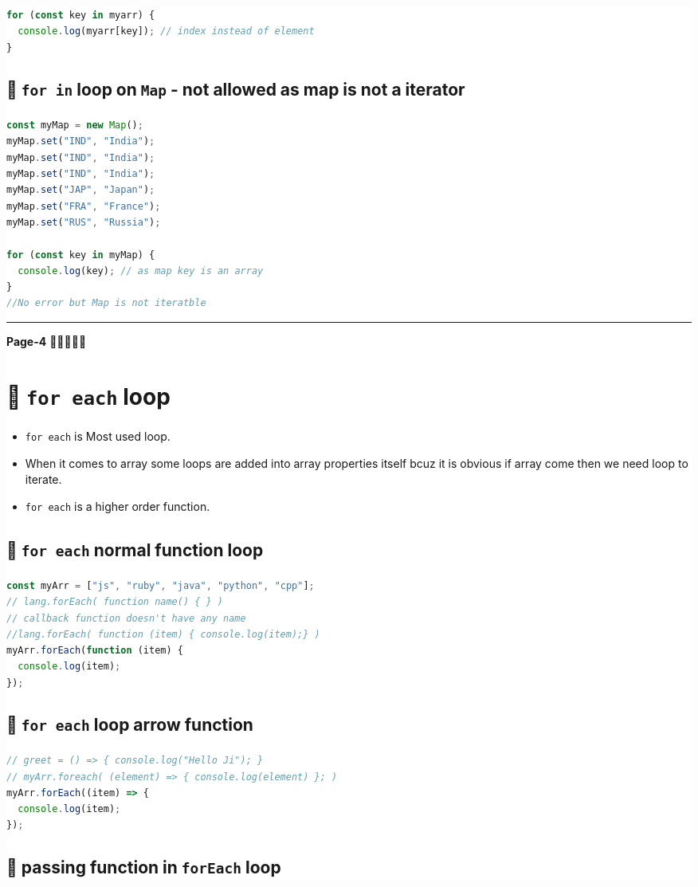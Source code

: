 
```javascript
for (const key in myarr) {
  console.log(myarr[key]); // index instead of element
}
```

## 📍 ```for in``` loop on ```Map``` - not allowed as map is not a iterator

```javascript
const myMap = new Map();
myMap.set("IND", "India");
myMap.set("IND", "India");
myMap.set("IND", "India");
myMap.set("JAP", "Japan");
myMap.set("FRA", "France");
myMap.set("RUS", "Russia");

for (const key in myMap) {
  console.log(key); // as map key is an array
}
//No error but Map is not iteratble
```

---
**Page-4**
📙📗📕📘📒

# 🚀 ```for each``` loop

- ```for each``` is Most used loop. 
- When it comes to array some loops are added into array properties itself bcuz it is obvious if array come then we need loop to iterate.

- ```for each``` is a higher order function.

## 📍 ```for each``` normal function loop

```javascript
const myArr = ["js", "ruby", "java", "python", "cpp"];
// lang.forEach( function name() { } )
// callback function doesn't have any name
//lang.forEach( function (item) { console.log(item);} )
myArr.forEach(function (item) {
  console.log(item);
});
```

## 📍 ```for each``` loop arrow function

```javascript
// greet = () => { console.log("Hello Ji"); }
// myArr.foreach( (element) => { console.log(element) }; )
myArr.forEach((item) => {
  console.log(item);
});
```
## 📍 passing function in ```forEach``` loop
